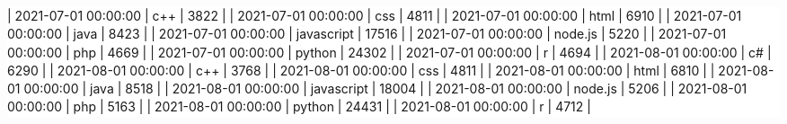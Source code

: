 | 2021-07-01 00:00:00 | c++        | 3822      |
| 2021-07-01 00:00:00 | css        | 4811      |
| 2021-07-01 00:00:00 | html       | 6910      |
| 2021-07-01 00:00:00 | java       | 8423      |
| 2021-07-01 00:00:00 | javascript | 17516     |
| 2021-07-01 00:00:00 | node.js    | 5220      |
| 2021-07-01 00:00:00 | php        | 4669      |
| 2021-07-01 00:00:00 | python     | 24302     |
| 2021-07-01 00:00:00 | r          | 4694      |
| 2021-08-01 00:00:00 | c#         | 6290      |
| 2021-08-01 00:00:00 | c++        | 3768      |
| 2021-08-01 00:00:00 | css        | 4811      |
| 2021-08-01 00:00:00 | html       | 6810      |
| 2021-08-01 00:00:00 | java       | 8518      |
| 2021-08-01 00:00:00 | javascript | 18004     |
| 2021-08-01 00:00:00 | node.js    | 5206      |
| 2021-08-01 00:00:00 | php        | 5163      |
| 2021-08-01 00:00:00 | python     | 24431     |
| 2021-08-01 00:00:00 | r          | 4712      |
